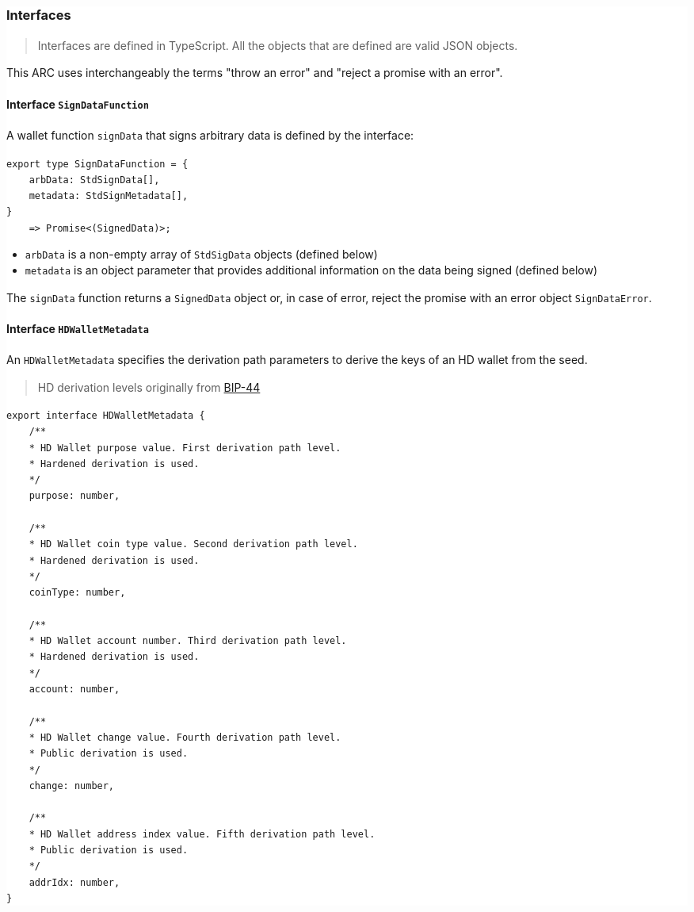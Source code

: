 ### Interfaces

> Interfaces are defined in TypeScript. All the objects that are defined are valid JSON objects.

This ARC uses interchangeably the terms "throw an error" and "reject a promise with an error".

#### **Interface `SignDataFunction`**

A wallet function `signData` that signs arbitrary data is defined by the interface:

```tsx
export type SignDataFunction = {
    arbData: StdSignData[],
    metadata: StdSignMetadata[],
}
    => Promise<(SignedData)>;
```

- `arbData` is a non-empty array of `StdSigData` objects (defined below)
- `metadata` is an object parameter that provides additional information on the data being signed (defined below)

The `signData` function returns a `SignedData` object or, in case of error, reject the promise with an error object `SignDataError`.

#### Interface `HDWalletMetadata`

An `HDWalletMetadata` specifies the derivation path parameters to derive the keys of an HD wallet from the seed.

> HD derivation levels originally from [BIP-44](https://github.com/bitcoin/bips/blob/master/bip-0044.mediawiki)

```tsx
export interface HDWalletMetadata {
    /**
    * HD Wallet purpose value. First derivation path level. 
    * Hardened derivation is used.
    */
    purpose: number,

    /**
    * HD Wallet coin type value. Second derivation path level.
    * Hardened derivation is used.
    */
    coinType: number,

    /**
    * HD Wallet account number. Third derivation path level.
    * Hardened derivation is used.
    */
    account: number,

    /**
    * HD Wallet change value. Fourth derivation path level.
    * Public derivation is used.
    */
    change: number,

    /**
    * HD Wallet address index value. Fifth derivation path level.
    * Public derivation is used.
    */
    addrIdx: number,
}
```
